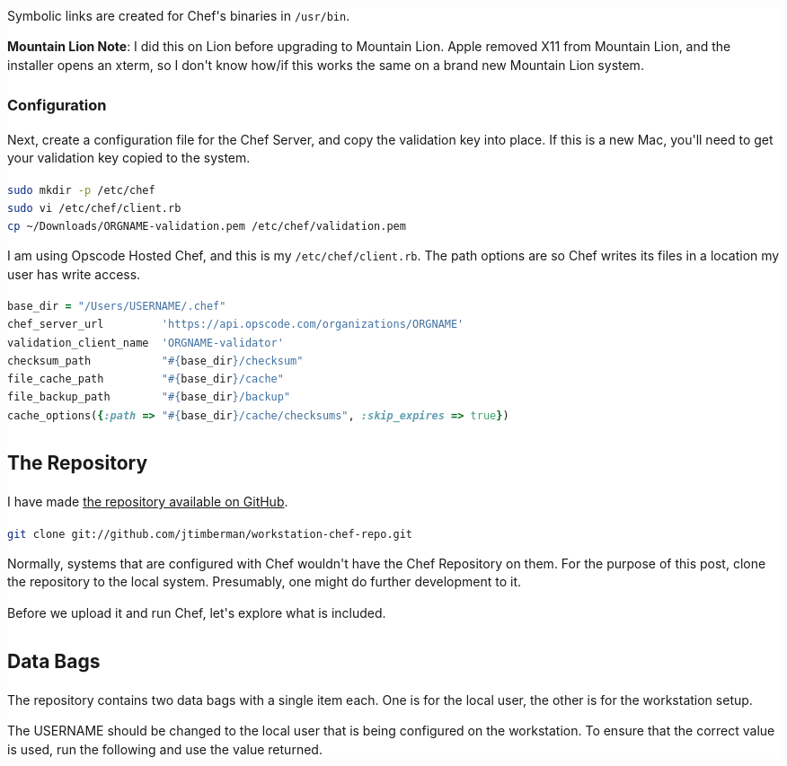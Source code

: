 Symbolic links are created for Chef's binaries in `/usr/bin`.

**Mountain Lion Note**: I did this on Lion before upgrading to
  Mountain Lion. Apple removed X11 from Mountain Lion, and the
  installer opens an xterm, so I don't know how/if this works the
  same on a brand new Mountain Lion system.

### Configuration

Next, create a configuration file for the Chef Server, and copy the
validation key into place. If this is a new Mac, you'll need to get
your validation key copied to the system.

``` sh
sudo mkdir -p /etc/chef
sudo vi /etc/chef/client.rb
cp ~/Downloads/ORGNAME-validation.pem /etc/chef/validation.pem
```

I am using Opscode Hosted Chef, and this is my `/etc/chef/client.rb`.
The path options are so Chef writes its files in a location my user
has write access.

``` ruby
base_dir = "/Users/USERNAME/.chef"
chef_server_url         'https://api.opscode.com/organizations/ORGNAME'
validation_client_name  'ORGNAME-validator'
checksum_path           "#{base_dir}/checksum"
file_cache_path         "#{base_dir}/cache"
file_backup_path        "#{base_dir}/backup"
cache_options({:path => "#{base_dir}/cache/checksums", :skip_expires => true})
```

## The Repository

I have made
[the repository available on GitHub](https://github.com/jtimberman/workstation-chef-repo).

``` sh
git clone git://github.com/jtimberman/workstation-chef-repo.git
```

Normally, systems that are configured with Chef wouldn't have the Chef
Repository on them. For the purpose of this post, clone the
repository to the local system. Presumably, one might do further
development to it.

Before we upload it and run Chef, let's explore what is included.

## Data Bags

The repository contains two data bags with a single item each. One is
for the local user, the other is for the workstation setup.

The USERNAME should be changed to the local user that is being
configured on the workstation. To ensure that the correct value is
used, run the following and use the value returned.
